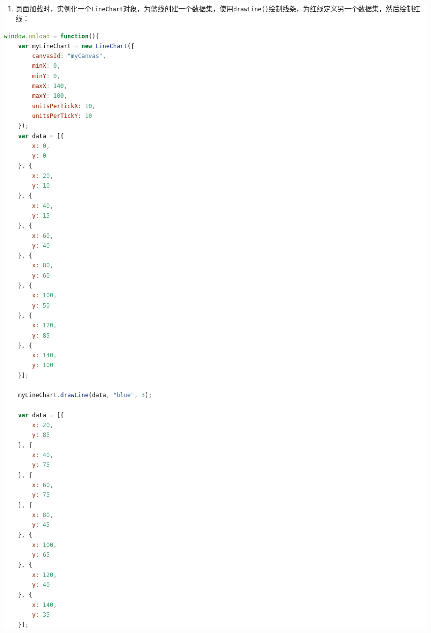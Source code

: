1.  页面加载时，实例化一个`LineChart`对象，为蓝线创建一个数据集，使用`drawLine()`绘制线条，为红线定义另一个数据集，然后绘制红线：

```js
window.onload = function(){
    var myLineChart = new LineChart({
        canvasId: "myCanvas",
        minX: 0,
        minY: 0,
        maxX: 140,
        maxY: 100,
        unitsPerTickX: 10,
        unitsPerTickY: 10
    });
    var data = [{
        x: 0,
        y: 0
    }, {
        x: 20,
        y: 10
    }, {
        x: 40,
        y: 15
    }, {
        x: 60,
        y: 40
    }, {
        x: 80,
        y: 60
    }, {
        x: 100,
        y: 50
    }, {
        x: 120,
        y: 85
    }, {
        x: 140,
        y: 100
    }];

    myLineChart.drawLine(data, "blue", 3);

    var data = [{
        x: 20,
        y: 85
    }, {
        x: 40,
        y: 75
    }, {
        x: 60,
        y: 75
    }, {
        x: 80,
        y: 45
    }, {
        x: 100,
        y: 65
    }, {
        x: 120,
        y: 40
    }, {
        x: 140,
        y: 35
    }];

```